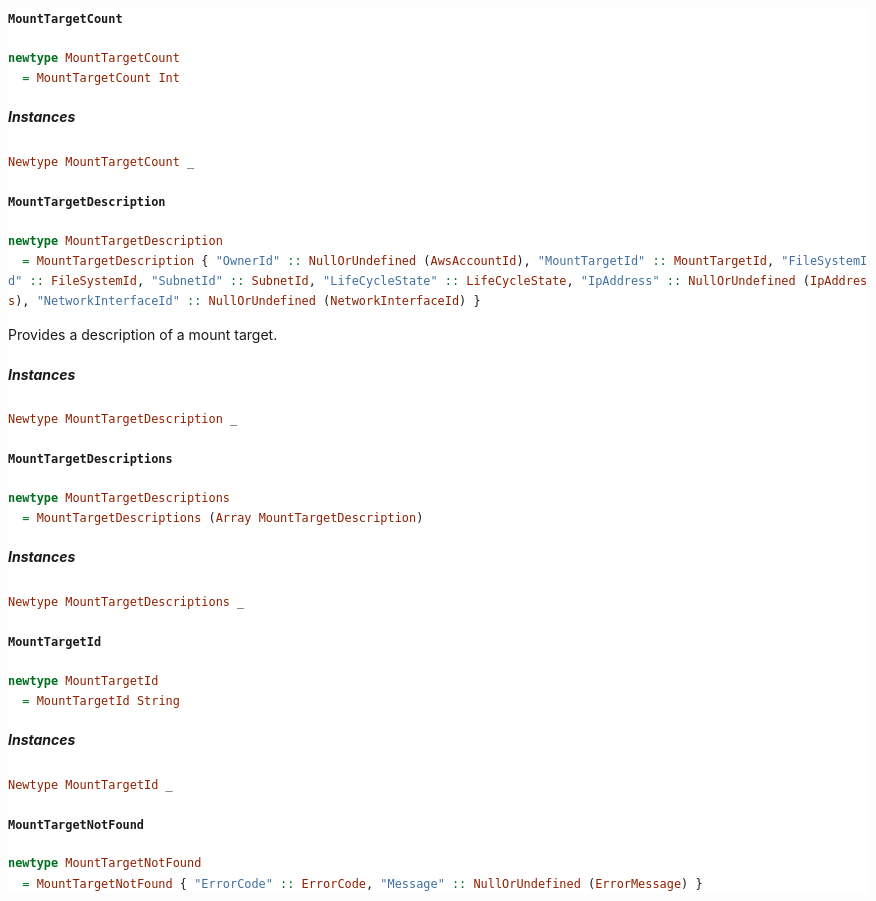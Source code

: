 #### `MountTargetCount`

``` purescript
newtype MountTargetCount
  = MountTargetCount Int
```

##### Instances
``` purescript
Newtype MountTargetCount _
```

#### `MountTargetDescription`

``` purescript
newtype MountTargetDescription
  = MountTargetDescription { "OwnerId" :: NullOrUndefined (AwsAccountId), "MountTargetId" :: MountTargetId, "FileSystemId" :: FileSystemId, "SubnetId" :: SubnetId, "LifeCycleState" :: LifeCycleState, "IpAddress" :: NullOrUndefined (IpAddress), "NetworkInterfaceId" :: NullOrUndefined (NetworkInterfaceId) }
```

<p>Provides a description of a mount target.</p>

##### Instances
``` purescript
Newtype MountTargetDescription _
```

#### `MountTargetDescriptions`

``` purescript
newtype MountTargetDescriptions
  = MountTargetDescriptions (Array MountTargetDescription)
```

##### Instances
``` purescript
Newtype MountTargetDescriptions _
```

#### `MountTargetId`

``` purescript
newtype MountTargetId
  = MountTargetId String
```

##### Instances
``` purescript
Newtype MountTargetId _
```

#### `MountTargetNotFound`

``` purescript
newtype MountTargetNotFound
  = MountTargetNotFound { "ErrorCode" :: ErrorCode, "Message" :: NullOrUndefined (ErrorMessage) }
```
